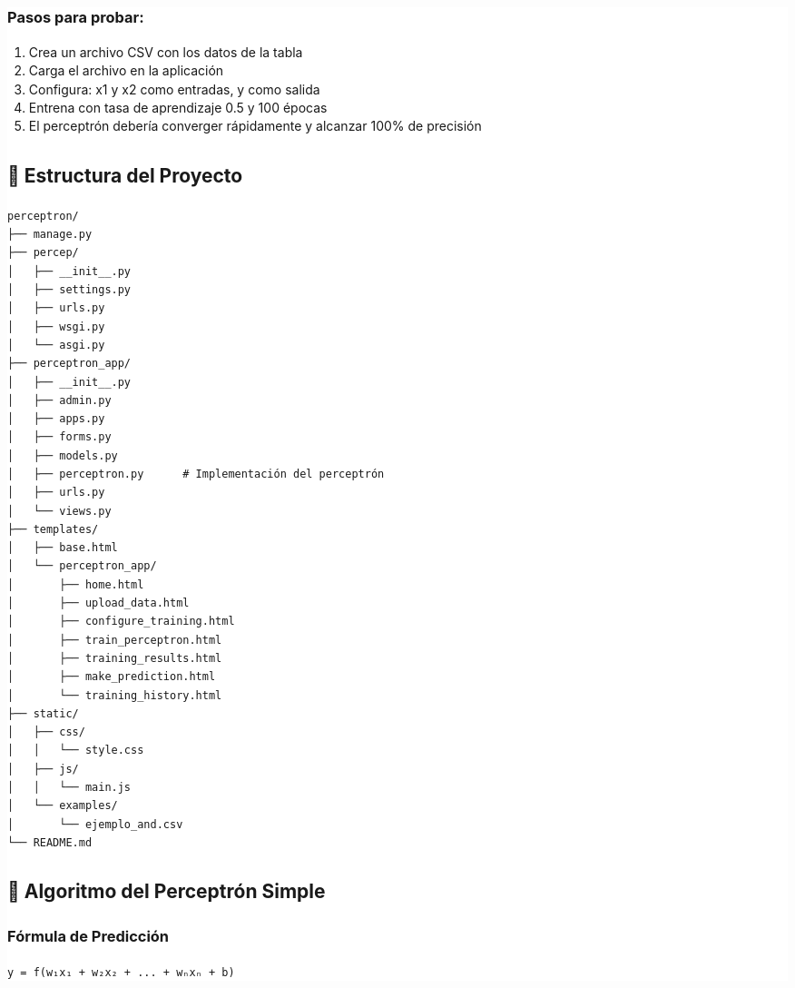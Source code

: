 ### Pasos para probar:
1. Crea un archivo CSV con los datos de la tabla
2. Carga el archivo en la aplicación
3. Configura: x1 y x2 como entradas, y como salida
4. Entrena con tasa de aprendizaje 0.5 y 100 épocas
5. El perceptrón debería converger rápidamente y alcanzar 100% de precisión

## 🔧 Estructura del Proyecto

```
perceptron/
├── manage.py
├── percep/
│   ├── __init__.py
│   ├── settings.py
│   ├── urls.py
│   ├── wsgi.py
│   └── asgi.py
├── perceptron_app/
│   ├── __init__.py
│   ├── admin.py
│   ├── apps.py
│   ├── forms.py
│   ├── models.py
│   ├── perceptron.py      # Implementación del perceptrón
│   ├── urls.py
│   └── views.py
├── templates/
│   ├── base.html
│   └── perceptron_app/
│       ├── home.html
│       ├── upload_data.html
│       ├── configure_training.html
│       ├── train_perceptron.html
│       ├── training_results.html
│       ├── make_prediction.html
│       └── training_history.html
├── static/
│   ├── css/
│   │   └── style.css
│   ├── js/
│   │   └── main.js
│   └── examples/
│       └── ejemplo_and.csv
└── README.md
```

## 🧮 Algoritmo del Perceptrón Simple

### Fórmula de Predicción
```
y = f(w₁x₁ + w₂x₂ + ... + wₙxₙ + b)
```
